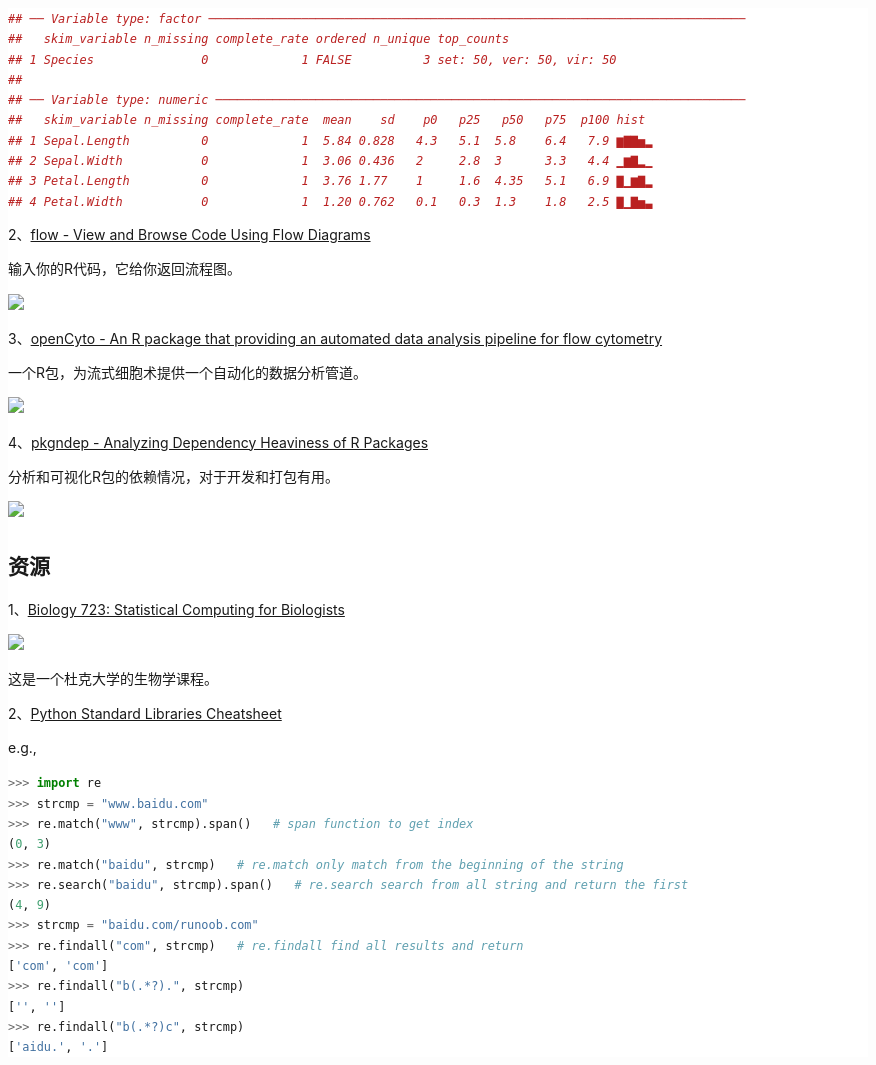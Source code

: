 ```r
## ── Variable type: factor ───────────────────────────────────────────────────────────────────────────
##   skim_variable n_missing complete_rate ordered n_unique top_counts               
## 1 Species               0             1 FALSE          3 set: 50, ver: 50, vir: 50
## 
## ── Variable type: numeric ──────────────────────────────────────────────────────────────────────────
##   skim_variable n_missing complete_rate  mean    sd    p0   p25   p50   p75  p100 hist 
## 1 Sepal.Length          0             1  5.84 0.828   4.3   5.1  5.8    6.4   7.9 ▆▇▇▅▂
## 2 Sepal.Width           0             1  3.06 0.436   2     2.8  3      3.3   4.4 ▁▆▇▂▁
## 3 Petal.Length          0             1  3.76 1.77    1     1.6  4.35   5.1   6.9 ▇▁▆▇▂
## 4 Petal.Width           0             1  1.20 0.762   0.1   0.3  1.3    1.8   2.5 ▇▁▇▅▃
```

2、[flow - View and Browse Code Using Flow Diagrams](https://cran.r-project.org/web/packages/flow/index.html)

输入你的R代码，它给你返回流程图。


![](https://files.mdnice.com/user/4331/84daf98a-9238-41cc-a861-25a52aec1318.png)

3、[openCyto - An R package that providing an automated data analysis pipeline for flow cytometry](https://github.com/RGLab/openCyto)

一个R包，为流式细胞术提供一个自动化的数据分析管道。

![](https://files.mdnice.com/user/4331/6ad8496b-5b7e-42c4-b1e7-fffb2419ebdb.png)

4、[pkgndep - Analyzing Dependency Heaviness of R Packages](https://github.com/jokergoo/pkgndep)

分析和可视化R包的依赖情况，对于开发和打包有用。


![](https://files.mdnice.com/user/4331/fddba6b1-cb43-43b5-b0ba-c64c8dbd97c5.png)


## 资源

1、[Biology 723: Statistical Computing for Biologists](https://bio723-class.github.io/Bio723-book/index.html)


![](https://files.mdnice.com/user/4331/d32f084b-e4b3-4553-9ece-893baef62e2c.png)

这是一个杜克大学的生物学课程。

2、[Python Standard Libraries Cheatsheet](https://github.com/pynickle/python-cheatsheet)

e.g.,

```python
>>> import re
>>> strcmp = "www.baidu.com"
>>> re.match("www", strcmp).span()   # span function to get index
(0, 3)
>>> re.match("baidu", strcmp)   # re.match only match from the beginning of the string
>>> re.search("baidu", strcmp).span()   # re.search search from all string and return the first
(4, 9)
>>> strcmp = "baidu.com/runoob.com"
>>> re.findall("com", strcmp)   # re.findall find all results and return
['com', 'com']
>>> re.findall("b(.*?).", strcmp)
['', '']
>>> re.findall("b(.*?)c", strcmp)
['aidu.', '.']
```
